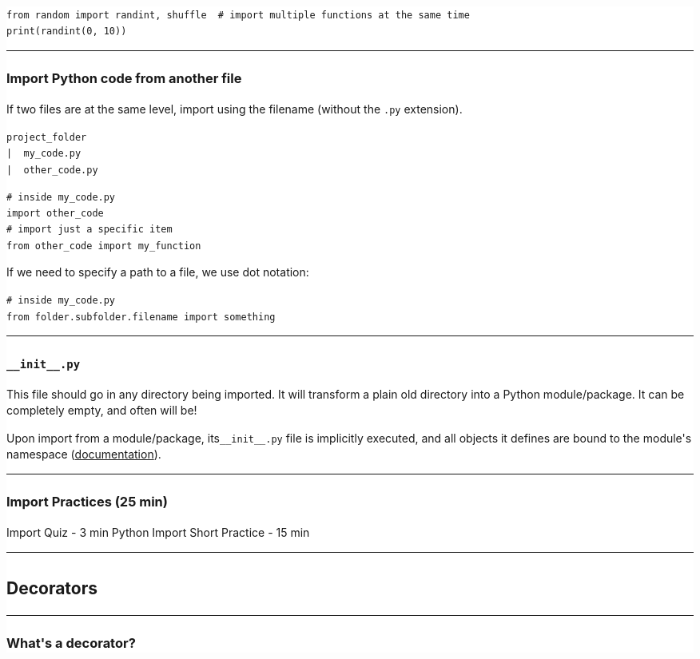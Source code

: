 ```python=
from random import randint, shuffle  # import multiple functions at the same time
print(randint(0, 10))
```

---


### Import Python code from another file
If two files are at the same level, import using the filename (without the `.py` extension).
```
project_folder
|  my_code.py
|  other_code.py
```

```python=
# inside my_code.py
import other_code
# import just a specific item
from other_code import my_function
```

If we need to specify a path to a file, we use dot notation:

```python=
# inside my_code.py
from folder.subfolder.filename import something
```

---

###  `__init__.py`

This file should go in any directory being imported. It will transform a plain old directory into a Python module/package. It can be completely empty, and often will be!

Upon import from a module/package,  its`__init__.py` file is implicitly executed, and all objects it defines are bound to the module's namespace ([documentation](https://docs.python.org/3/reference/import.html#regular-packages)).

---

### Import Practices (25 min)
Import Quiz - 3 min
Python Import Short Practice - 15 min


---

## Decorators

---

### What's a decorator?
